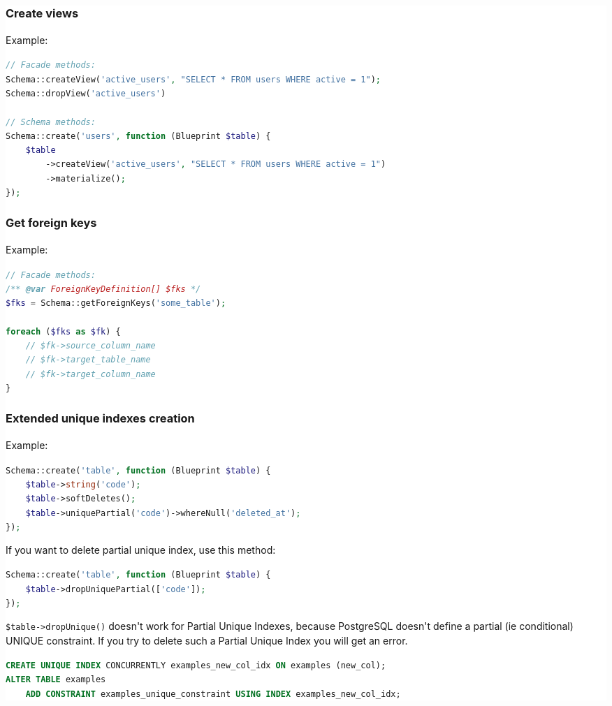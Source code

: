 ### Create views

Example:
```php
// Facade methods:
Schema::createView('active_users', "SELECT * FROM users WHERE active = 1");
Schema::dropView('active_users')

// Schema methods:
Schema::create('users', function (Blueprint $table) {
    $table
        ->createView('active_users', "SELECT * FROM users WHERE active = 1")
        ->materialize();
});
```

### Get foreign keys

Example:
```php
// Facade methods:
/** @var ForeignKeyDefinition[] $fks */
$fks = Schema::getForeignKeys('some_table');

foreach ($fks as $fk) {
    // $fk->source_column_name
    // $fk->target_table_name
    // $fk->target_column_name
}
```

### Extended unique indexes creation

Example:
```php
Schema::create('table', function (Blueprint $table) {
    $table->string('code'); 
    $table->softDeletes();
    $table->uniquePartial('code')->whereNull('deleted_at');
});
```

If you want to delete partial unique index, use this method:
```php
Schema::create('table', function (Blueprint $table) {
    $table->dropUniquePartial(['code']);
});
```

`$table->dropUnique()` doesn't work for Partial Unique Indexes, because PostgreSQL doesn't
define a partial (ie conditional) UNIQUE constraint. If you try to delete such a Partial Unique
Index you will get an error.

```SQL
CREATE UNIQUE INDEX CONCURRENTLY examples_new_col_idx ON examples (new_col);
ALTER TABLE examples
    ADD CONSTRAINT examples_unique_constraint USING INDEX examples_new_col_idx;
```
